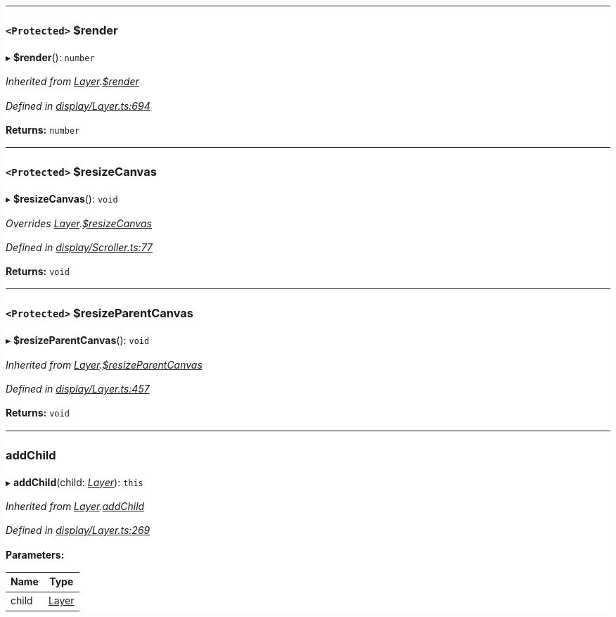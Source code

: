 ___
<a id="_render"></a>

### `<Protected>` $render

▸ **$render**(): `number`

*Inherited from [Layer](layer.md).[$render](layer.md#_render)*

*Defined in [display/Layer.ts:694](https://github.com/Lanfei/playable.js/blob/76571fa/src/display/Layer.ts#L694)*

**Returns:** `number`

___
<a id="_resizecanvas"></a>

### `<Protected>` $resizeCanvas

▸ **$resizeCanvas**(): `void`

*Overrides [Layer](layer.md).[$resizeCanvas](layer.md#_resizecanvas)*

*Defined in [display/Scroller.ts:77](https://github.com/Lanfei/playable.js/blob/76571fa/src/display/Scroller.ts#L77)*

**Returns:** `void`

___
<a id="_resizeparentcanvas"></a>

### `<Protected>` $resizeParentCanvas

▸ **$resizeParentCanvas**(): `void`

*Inherited from [Layer](layer.md).[$resizeParentCanvas](layer.md#_resizeparentcanvas)*

*Defined in [display/Layer.ts:457](https://github.com/Lanfei/playable.js/blob/76571fa/src/display/Layer.ts#L457)*

**Returns:** `void`

___
<a id="addchild"></a>

###  addChild

▸ **addChild**(child: *[Layer](layer.md)*): `this`

*Inherited from [Layer](layer.md).[addChild](layer.md#addchild)*

*Defined in [display/Layer.ts:269](https://github.com/Lanfei/playable.js/blob/76571fa/src/display/Layer.ts#L269)*

**Parameters:**

| Name | Type |
| ------ | ------ |
| child | [Layer](layer.md) |
